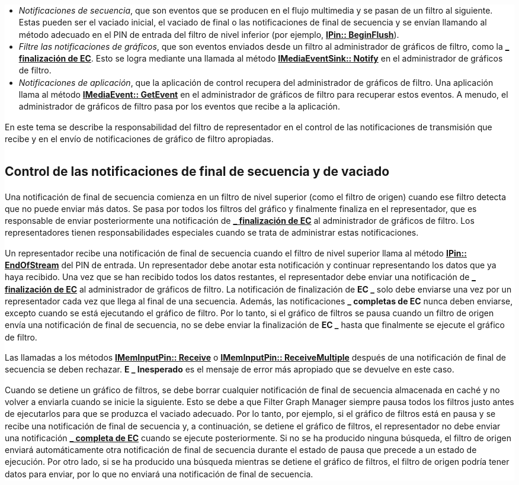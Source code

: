 -   *Notificaciones de secuencia*, que son eventos que se producen en el flujo multimedia y se pasan de un filtro al siguiente. Estas pueden ser el vaciado inicial, el vaciado de final o las notificaciones de final de secuencia y se envían llamando al método adecuado en el PIN de entrada del filtro de nivel inferior (por ejemplo, [**IPin:: BeginFlush**](/windows/desktop/api/Strmif/nf-strmif-ipin-beginflush)).
-   *Filtre las notificaciones de gráficos*, que son eventos enviados desde un filtro al administrador de gráficos de filtro, como la [**\_ finalización de EC**](ec-complete.md). Esto se logra mediante una llamada al método [**IMediaEventSink:: Notify**](/windows/desktop/api/Strmif/nf-strmif-imediaeventsink-notify) en el administrador de gráficos de filtro.
-   *Notificaciones de aplicación*, que la aplicación de control recupera del administrador de gráficos de filtro. Una aplicación llama al método [**IMediaEvent:: GetEvent**](/windows/desktop/api/Control/nf-control-imediaevent-getevent) en el administrador de gráficos de filtro para recuperar estos eventos. A menudo, el administrador de gráficos de filtro pasa por los eventos que recibe a la aplicación.

En este tema se describe la responsabilidad del filtro de representador en el control de las notificaciones de transmisión que recibe y en el envío de notificaciones de gráfico de filtro apropiadas.

## <a name="handling-end-of-stream-and-flushing-notifications"></a>Control de las notificaciones de final de secuencia y de vaciado

Una notificación de final de secuencia comienza en un filtro de nivel superior (como el filtro de origen) cuando ese filtro detecta que no puede enviar más datos. Se pasa por todos los filtros del gráfico y finalmente finaliza en el representador, que es responsable de enviar posteriormente una notificación de [**\_ finalización de EC**](ec-complete.md) al administrador de gráficos de filtro. Los representadores tienen responsabilidades especiales cuando se trata de administrar estas notificaciones.

Un representador recibe una notificación de final de secuencia cuando el filtro de nivel superior llama al método [**IPin:: EndOfStream**](/windows/desktop/api/Strmif/nf-strmif-ipin-endofstream) del PIN de entrada. Un representador debe anotar esta notificación y continuar representando los datos que ya haya recibido. Una vez que se han recibido todos los datos restantes, el representador debe enviar una notificación de [**\_ finalización de EC**](ec-complete.md) al administrador de gráficos de filtro. La notificación de finalización de **EC \_** solo debe enviarse una vez por un representador cada vez que llega al final de una secuencia. Además, las notificaciones **\_ completas de EC** nunca deben enviarse, excepto cuando se está ejecutando el gráfico de filtro. Por lo tanto, si el gráfico de filtros se pausa cuando un filtro de origen envía una notificación de final de secuencia, no se debe enviar la finalización de **EC \_** hasta que finalmente se ejecute el gráfico de filtro.

Las llamadas a los métodos [**IMemInputPin:: Receive**](/windows/desktop/api/Strmif/nf-strmif-imeminputpin-receive) o [**IMemInputPin:: ReceiveMultiple**](/windows/desktop/api/Strmif/nf-strmif-imeminputpin-receivemultiple) después de una notificación de final de secuencia se deben rechazar. **E \_ Inesperado** es el mensaje de error más apropiado que se devuelve en este caso.

Cuando se detiene un gráfico de filtros, se debe borrar cualquier notificación de final de secuencia almacenada en caché y no volver a enviarla cuando se inicie la siguiente. Esto se debe a que Filter Graph Manager siempre pausa todos los filtros justo antes de ejecutarlos para que se produzca el vaciado adecuado. Por lo tanto, por ejemplo, si el gráfico de filtros está en pausa y se recibe una notificación de final de secuencia y, a continuación, se detiene el gráfico de filtros, el representador no debe enviar una notificación [**\_ completa de EC**](ec-complete.md) cuando se ejecute posteriormente. Si no se ha producido ninguna búsqueda, el filtro de origen enviará automáticamente otra notificación de final de secuencia durante el estado de pausa que precede a un estado de ejecución. Por otro lado, si se ha producido una búsqueda mientras se detiene el gráfico de filtros, el filtro de origen podría tener datos para enviar, por lo que no enviará una notificación de final de secuencia.
